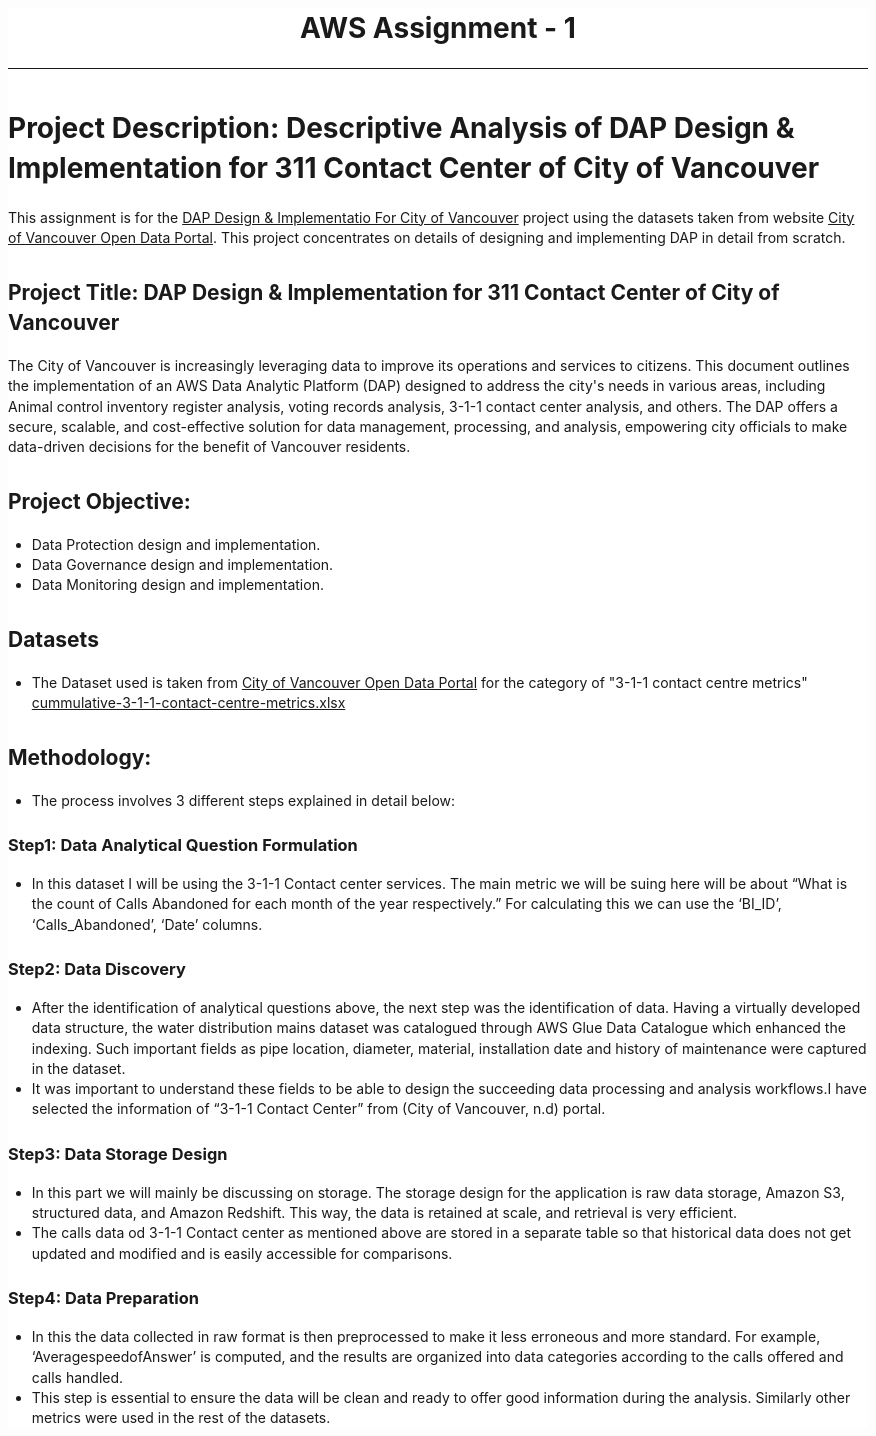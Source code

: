 <h1 align="center">AWS Assignment - 1 </h1>

___

# Project Description: Descriptive Analysis of DAP Design & Implementation for 311 Contact Center of City of Vancouver
This assignment is for the [DAP Design & Implementatio For City of Vancouver](https://prathap-reddy-tyalla.github.io/Project-part-1/) project using the datasets taken from  website [City of Vancouver Open Data Portal](https://opendata.vancouver.ca/explore/dataset/3-1-1-contact-centre-metrics/information/). This project concentrates on details of designing and implementing DAP in detail from scratch.

## Project Title: DAP Design & Implementation for 311 Contact Center of City of Vancouver
The City of Vancouver is increasingly leveraging data to improve its operations and services to citizens. This document outlines the implementation of an AWS Data Analytic Platform (DAP) designed to address the city's needs in various areas, including Animal control inventory register analysis, voting records analysis, 3-1-1 contact center analysis, and others. The DAP offers a secure, scalable, and cost-effective solution for data management, processing, and analysis, empowering city officials to make data-driven decisions for the benefit of Vancouver residents.
## Project Objective:
* Data Protection design and implementation.
* Data Governance design and implementation.
* Data Monitoring design and implementation.
## Datasets
* The Dataset used is taken from [City of Vancouver Open Data Portal](https://opendata.vancouver.ca/explore/dataset/3-1-1-contact-centre-metrics/information/) for the category of "3-1-1 contact centre metrics"<br>
[cummulative-3-1-1-contact-centre-metrics.xlsx](https://github.com/user-attachments/files/17020770/cummulative-3-1-1-contact-centre-metrics.xlsx)
## Methodology:
* The process involves 3 different steps explained in detail below:
### Step1: Data Analytical Question Formulation
* In this dataset I will be using the 3-1-1 Contact center services. The main metric we will be suing here will be about “What is the count of Calls Abandoned for each month of the year respectively.” For calculating this we can use the ‘BI_ID’, ‘Calls_Abandoned’, ‘Date’ columns.
### Step2: Data Discovery
* After the identification of analytical questions above, the next step was the identification of data. Having a virtually developed data structure, the water distribution mains dataset was catalogued through AWS Glue Data Catalogue which enhanced the indexing. Such important fields as pipe location, diameter, material, installation date and history of maintenance were captured in the dataset.
* It was important to understand these fields to be able to design the succeeding data processing and analysis workflows.I have selected the information of “3-1-1 Contact Center” from (City of Vancouver, n.d) portal.
### Step3: Data Storage Design
* In this part we will mainly be discussing on storage. The storage design for the application is raw data storage, Amazon S3, structured data, and Amazon Redshift. This way, the data is retained at scale, and retrieval is very efficient.
* The calls data od 3-1-1 Contact center as mentioned above are stored in a separate table so that historical data does not get updated and modified and is easily accessible for comparisons.
### Step4: Data Preparation
* In this the data collected in raw format is then preprocessed to make it less erroneous and more standard. For example, ‘AveragespeedofAnswer’ is computed, and the results are organized into data categories according to the calls offered and calls handled.
* This step is essential to ensure the data will be clean and ready to offer good information during the analysis. Similarly other metrics were used in the rest of the datasets.